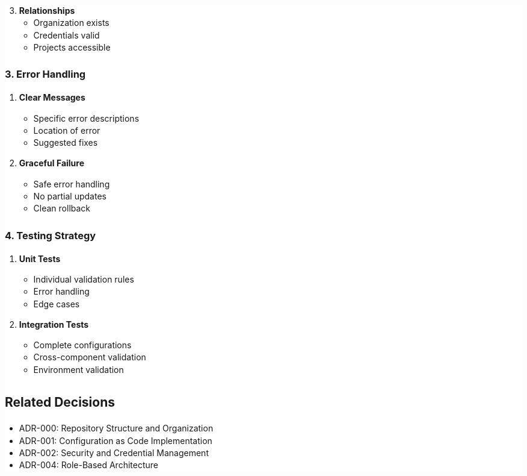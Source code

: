 3. **Relationships**
   - Organization exists
   - Credentials valid
   - Projects accessible

### 3. Error Handling
1. **Clear Messages**
   - Specific error descriptions
   - Location of error
   - Suggested fixes

2. **Graceful Failure**
   - Safe error handling
   - No partial updates
   - Clean rollback

### 4. Testing Strategy
1. **Unit Tests**
   - Individual validation rules
   - Error handling
   - Edge cases

2. **Integration Tests**
   - Complete configurations
   - Cross-component validation
   - Environment validation

## Related Decisions
- ADR-000: Repository Structure and Organization
- ADR-001: Configuration as Code Implementation
- ADR-002: Security and Credential Management
- ADR-004: Role-Based Architecture 